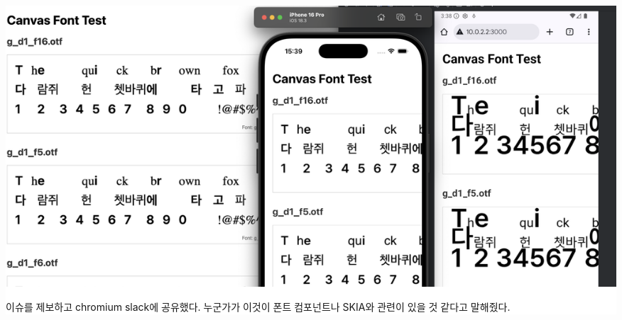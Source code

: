 ![reproduction](/uploads/2025-08-27/reproduction.png)

이슈를 제보하고 chromium slack에 공유했다. 누군가가 이것이 폰트 컴포넌트나 SKIA와 관련이 있을 것 같다고 말해줬다.

